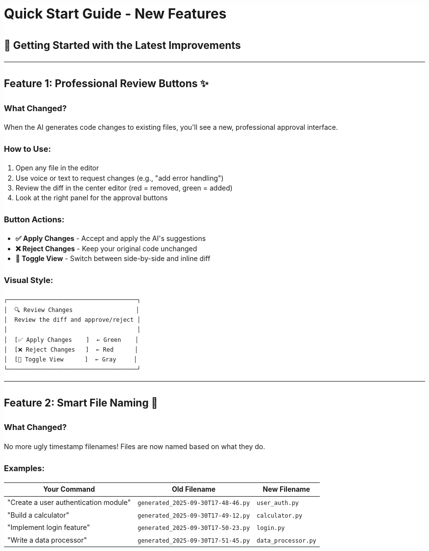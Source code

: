 # Quick Start Guide - New Features

## 🚀 Getting Started with the Latest Improvements

---

## Feature 1: Professional Review Buttons ✨

### What Changed?
When the AI generates code changes to existing files, you'll see a new, professional approval interface.

### How to Use:
1. Open any file in the editor
2. Use voice or text to request changes (e.g., "add error handling")
3. Review the diff in the center editor (red = removed, green = added)
4. Look at the right panel for the approval buttons

### Button Actions:
- **✅ Apply Changes** - Accept and apply the AI's suggestions
- **❌ Reject Changes** - Keep your original code unchanged
- **🔄 Toggle View** - Switch between side-by-side and inline diff

### Visual Style:
```
┌─────────────────────────────────────┐
│  🔍 Review Changes                  │
│  Review the diff and approve/reject │
│                                     │
│  [✅ Apply Changes    ]  ← Green    │
│  [❌ Reject Changes   ]  ← Red      │
│  [🔄 Toggle View      ]  ← Gray     │
└─────────────────────────────────────┘
```

---

## Feature 2: Smart File Naming 📝

### What Changed?
No more ugly timestamp filenames! Files are now named based on what they do.

### Examples:

| Your Command | Old Filename | New Filename |
|--------------|--------------|--------------|
| "Create a user authentication module" | `generated_2025-09-30T17-48-46.py` | `user_auth.py` |
| "Build a calculator" | `generated_2025-09-30T17-49-12.py` | `calculator.py` |
| "Implement login feature" | `generated_2025-09-30T17-50-23.py` | `login.py` |
| "Write a data processor" | `generated_2025-09-30T17-51-45.py` | `data_processor.py` |
